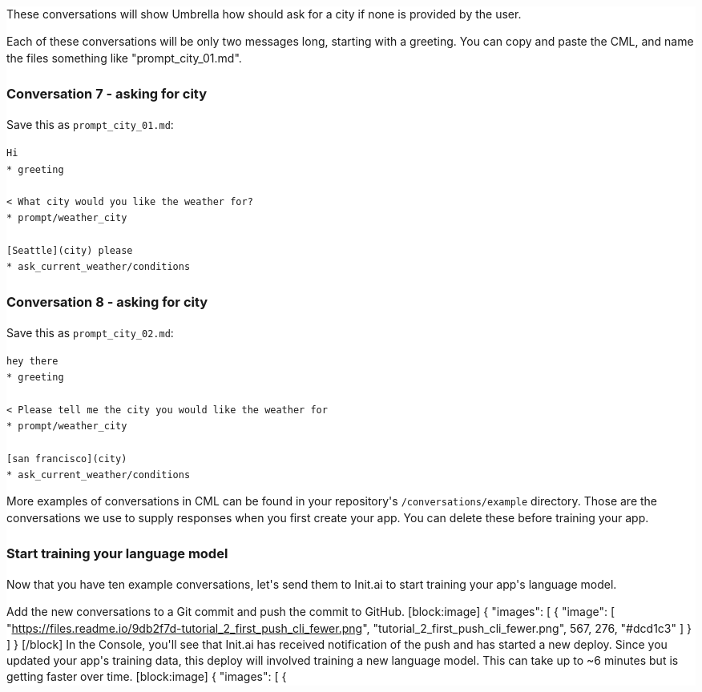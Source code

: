 These conversations will show Umbrella how should ask for a city if none is provided by the user.

Each of these conversations will be only two messages long, starting with a greeting. You can copy and paste the CML, and name the files something like "prompt_city_01.md".

### Conversation 7 - asking for city

Save this as `prompt_city_01.md`:

```
Hi
* greeting

< What city would you like the weather for?
* prompt/weather_city

[Seattle](city) please
* ask_current_weather/conditions
```

### Conversation 8 - asking for city

Save this as `prompt_city_02.md`:

```
hey there
* greeting

< Please tell me the city you would like the weather for
* prompt/weather_city

[san francisco](city)
* ask_current_weather/conditions
```

More examples of conversations in CML can be found in your repository's `/conversations/example` directory. Those are the conversations we use to supply responses when you first create your app. You can delete these before training your app.

### Start training your language model

Now that you have ten example conversations, let's send them to Init.ai to start training your app's language model.

Add the new conversations to a Git commit and push the commit to GitHub.
[block:image]
{
  "images": [
    {
      "image": [
        "https://files.readme.io/9db2f7d-tutorial_2_first_push_cli_fewer.png",
        "tutorial_2_first_push_cli_fewer.png",
        567,
        276,
        "#dcd1c3"
      ]
    }
  ]
}
[/block]
In the Console, you'll see that Init.ai has received notification of the push and has started a new deploy. Since you updated your app's training data, this deploy will involved training a new language model. This can take up to ~6 minutes but is getting faster over time.
[block:image]
{
  "images": [
    {